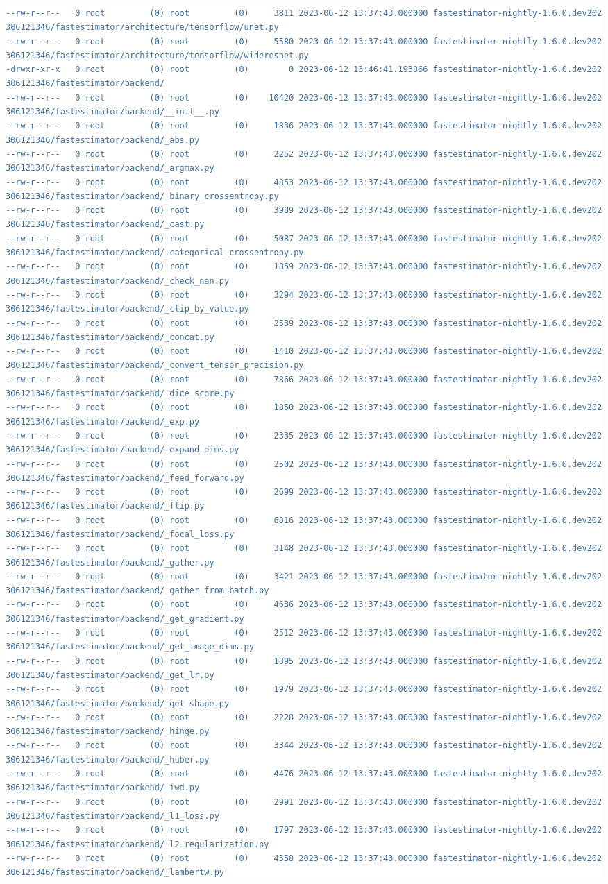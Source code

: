 ```diff
--rw-r--r--   0 root         (0) root         (0)     3811 2023-06-12 13:37:43.000000 fastestimator-nightly-1.6.0.dev202306121346/fastestimator/architecture/tensorflow/unet.py
--rw-r--r--   0 root         (0) root         (0)     5580 2023-06-12 13:37:43.000000 fastestimator-nightly-1.6.0.dev202306121346/fastestimator/architecture/tensorflow/wideresnet.py
-drwxr-xr-x   0 root         (0) root         (0)        0 2023-06-12 13:46:41.193866 fastestimator-nightly-1.6.0.dev202306121346/fastestimator/backend/
--rw-r--r--   0 root         (0) root         (0)    10420 2023-06-12 13:37:43.000000 fastestimator-nightly-1.6.0.dev202306121346/fastestimator/backend/__init__.py
--rw-r--r--   0 root         (0) root         (0)     1836 2023-06-12 13:37:43.000000 fastestimator-nightly-1.6.0.dev202306121346/fastestimator/backend/_abs.py
--rw-r--r--   0 root         (0) root         (0)     2252 2023-06-12 13:37:43.000000 fastestimator-nightly-1.6.0.dev202306121346/fastestimator/backend/_argmax.py
--rw-r--r--   0 root         (0) root         (0)     4853 2023-06-12 13:37:43.000000 fastestimator-nightly-1.6.0.dev202306121346/fastestimator/backend/_binary_crossentropy.py
--rw-r--r--   0 root         (0) root         (0)     3989 2023-06-12 13:37:43.000000 fastestimator-nightly-1.6.0.dev202306121346/fastestimator/backend/_cast.py
--rw-r--r--   0 root         (0) root         (0)     5087 2023-06-12 13:37:43.000000 fastestimator-nightly-1.6.0.dev202306121346/fastestimator/backend/_categorical_crossentropy.py
--rw-r--r--   0 root         (0) root         (0)     1859 2023-06-12 13:37:43.000000 fastestimator-nightly-1.6.0.dev202306121346/fastestimator/backend/_check_nan.py
--rw-r--r--   0 root         (0) root         (0)     3294 2023-06-12 13:37:43.000000 fastestimator-nightly-1.6.0.dev202306121346/fastestimator/backend/_clip_by_value.py
--rw-r--r--   0 root         (0) root         (0)     2539 2023-06-12 13:37:43.000000 fastestimator-nightly-1.6.0.dev202306121346/fastestimator/backend/_concat.py
--rw-r--r--   0 root         (0) root         (0)     1410 2023-06-12 13:37:43.000000 fastestimator-nightly-1.6.0.dev202306121346/fastestimator/backend/_convert_tensor_precision.py
--rw-r--r--   0 root         (0) root         (0)     7866 2023-06-12 13:37:43.000000 fastestimator-nightly-1.6.0.dev202306121346/fastestimator/backend/_dice_score.py
--rw-r--r--   0 root         (0) root         (0)     1850 2023-06-12 13:37:43.000000 fastestimator-nightly-1.6.0.dev202306121346/fastestimator/backend/_exp.py
--rw-r--r--   0 root         (0) root         (0)     2335 2023-06-12 13:37:43.000000 fastestimator-nightly-1.6.0.dev202306121346/fastestimator/backend/_expand_dims.py
--rw-r--r--   0 root         (0) root         (0)     2502 2023-06-12 13:37:43.000000 fastestimator-nightly-1.6.0.dev202306121346/fastestimator/backend/_feed_forward.py
--rw-r--r--   0 root         (0) root         (0)     2699 2023-06-12 13:37:43.000000 fastestimator-nightly-1.6.0.dev202306121346/fastestimator/backend/_flip.py
--rw-r--r--   0 root         (0) root         (0)     6816 2023-06-12 13:37:43.000000 fastestimator-nightly-1.6.0.dev202306121346/fastestimator/backend/_focal_loss.py
--rw-r--r--   0 root         (0) root         (0)     3148 2023-06-12 13:37:43.000000 fastestimator-nightly-1.6.0.dev202306121346/fastestimator/backend/_gather.py
--rw-r--r--   0 root         (0) root         (0)     3421 2023-06-12 13:37:43.000000 fastestimator-nightly-1.6.0.dev202306121346/fastestimator/backend/_gather_from_batch.py
--rw-r--r--   0 root         (0) root         (0)     4636 2023-06-12 13:37:43.000000 fastestimator-nightly-1.6.0.dev202306121346/fastestimator/backend/_get_gradient.py
--rw-r--r--   0 root         (0) root         (0)     2512 2023-06-12 13:37:43.000000 fastestimator-nightly-1.6.0.dev202306121346/fastestimator/backend/_get_image_dims.py
--rw-r--r--   0 root         (0) root         (0)     1895 2023-06-12 13:37:43.000000 fastestimator-nightly-1.6.0.dev202306121346/fastestimator/backend/_get_lr.py
--rw-r--r--   0 root         (0) root         (0)     1979 2023-06-12 13:37:43.000000 fastestimator-nightly-1.6.0.dev202306121346/fastestimator/backend/_get_shape.py
--rw-r--r--   0 root         (0) root         (0)     2228 2023-06-12 13:37:43.000000 fastestimator-nightly-1.6.0.dev202306121346/fastestimator/backend/_hinge.py
--rw-r--r--   0 root         (0) root         (0)     3344 2023-06-12 13:37:43.000000 fastestimator-nightly-1.6.0.dev202306121346/fastestimator/backend/_huber.py
--rw-r--r--   0 root         (0) root         (0)     4476 2023-06-12 13:37:43.000000 fastestimator-nightly-1.6.0.dev202306121346/fastestimator/backend/_iwd.py
--rw-r--r--   0 root         (0) root         (0)     2991 2023-06-12 13:37:43.000000 fastestimator-nightly-1.6.0.dev202306121346/fastestimator/backend/_l1_loss.py
--rw-r--r--   0 root         (0) root         (0)     1797 2023-06-12 13:37:43.000000 fastestimator-nightly-1.6.0.dev202306121346/fastestimator/backend/_l2_regularization.py
--rw-r--r--   0 root         (0) root         (0)     4558 2023-06-12 13:37:43.000000 fastestimator-nightly-1.6.0.dev202306121346/fastestimator/backend/_lambertw.py
```